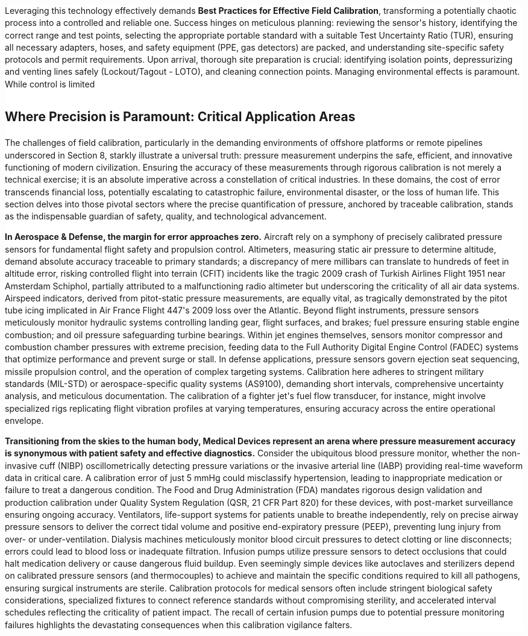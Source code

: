 Leveraging this technology effectively demands **Best Practices for Effective Field Calibration**, transforming a potentially chaotic process into a controlled and reliable one. Success hinges on meticulous planning: reviewing the sensor's history, identifying the correct range and test points, selecting the appropriate portable standard with a suitable Test Uncertainty Ratio (TUR), ensuring all necessary adapters, hoses, and safety equipment (PPE, gas detectors) are packed, and understanding site-specific safety protocols and permit requirements. Upon arrival, thorough site preparation is crucial: identifying isolation points, depressurizing and venting lines safely (Lockout/Tagout - LOTO), and cleaning connection points. Managing environmental effects is paramount. While control is limited

## Where Precision is Paramount: Critical Application Areas

The challenges of field calibration, particularly in the demanding environments of offshore platforms or remote pipelines underscored in Section 8, starkly illustrate a universal truth: pressure measurement underpins the safe, efficient, and innovative functioning of modern civilization. Ensuring the accuracy of these measurements through rigorous calibration is not merely a technical exercise; it is an absolute imperative across a constellation of critical industries. In these domains, the cost of error transcends financial loss, potentially escalating to catastrophic failure, environmental disaster, or the loss of human life. This section delves into those pivotal sectors where the precise quantification of pressure, anchored by traceable calibration, stands as the indispensable guardian of safety, quality, and technological advancement.

**In Aerospace & Defense, the margin for error approaches zero.** Aircraft rely on a symphony of precisely calibrated pressure sensors for fundamental flight safety and propulsion control. Altimeters, measuring static air pressure to determine altitude, demand absolute accuracy traceable to primary standards; a discrepancy of mere millibars can translate to hundreds of feet in altitude error, risking controlled flight into terrain (CFIT) incidents like the tragic 2009 crash of Turkish Airlines Flight 1951 near Amsterdam Schiphol, partially attributed to a malfunctioning radio altimeter but underscoring the criticality of all air data systems. Airspeed indicators, derived from pitot-static pressure measurements, are equally vital, as tragically demonstrated by the pitot tube icing implicated in Air France Flight 447's 2009 loss over the Atlantic. Beyond flight instruments, pressure sensors meticulously monitor hydraulic systems controlling landing gear, flight surfaces, and brakes; fuel pressure ensuring stable engine combustion; and oil pressure safeguarding turbine bearings. Within jet engines themselves, sensors monitor compressor and combustion chamber pressures with extreme precision, feeding data to the Full Authority Digital Engine Control (FADEC) systems that optimize performance and prevent surge or stall. In defense applications, pressure sensors govern ejection seat sequencing, missile propulsion control, and the operation of complex targeting systems. Calibration here adheres to stringent military standards (MIL-STD) or aerospace-specific quality systems (AS9100), demanding short intervals, comprehensive uncertainty analysis, and meticulous documentation. The calibration of a fighter jet's fuel flow transducer, for instance, might involve specialized rigs replicating flight vibration profiles at varying temperatures, ensuring accuracy across the entire operational envelope.

**Transitioning from the skies to the human body, Medical Devices represent an arena where pressure measurement accuracy is synonymous with patient safety and effective diagnostics.** Consider the ubiquitous blood pressure monitor, whether the non-invasive cuff (NIBP) oscillometrically detecting pressure variations or the invasive arterial line (IABP) providing real-time waveform data in critical care. A calibration error of just 5 mmHg could misclassify hypertension, leading to inappropriate medication or failure to treat a dangerous condition. The Food and Drug Administration (FDA) mandates rigorous design validation and production calibration under Quality System Regulation (QSR, 21 CFR Part 820) for these devices, with post-market surveillance ensuring ongoing accuracy. Ventilators, life-support systems for patients unable to breathe independently, rely on precise airway pressure sensors to deliver the correct tidal volume and positive end-expiratory pressure (PEEP), preventing lung injury from over- or under-ventilation. Dialysis machines meticulously monitor blood circuit pressures to detect clotting or line disconnects; errors could lead to blood loss or inadequate filtration. Infusion pumps utilize pressure sensors to detect occlusions that could halt medication delivery or cause dangerous fluid buildup. Even seemingly simple devices like autoclaves and sterilizers depend on calibrated pressure sensors (and thermocouples) to achieve and maintain the specific conditions required to kill all pathogens, ensuring surgical instruments are sterile. Calibration protocols for medical sensors often include stringent biological safety considerations, specialized fixtures to connect reference standards without compromising sterility, and accelerated interval schedules reflecting the criticality of patient impact. The recall of certain infusion pumps due to potential pressure monitoring failures highlights the devastating consequences when this calibration vigilance falters.
